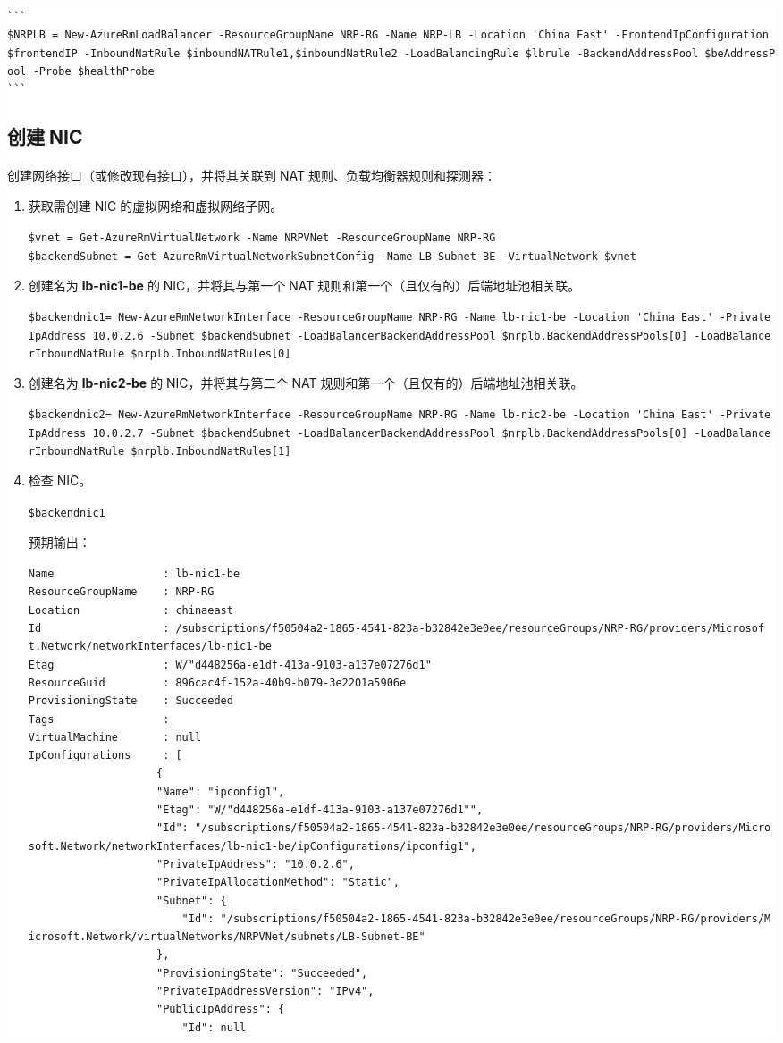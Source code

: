     ```
    $NRPLB = New-AzureRmLoadBalancer -ResourceGroupName NRP-RG -Name NRP-LB -Location 'China East' -FrontendIpConfiguration $frontendIP -InboundNatRule $inboundNATRule1,$inboundNatRule2 -LoadBalancingRule $lbrule -BackendAddressPool $beAddressPool -Probe $healthProbe
    ```

## 创建 NIC

创建网络接口（或修改现有接口），并将其关联到 NAT 规则、负载均衡器规则和探测器：

1. 获取需创建 NIC 的虚拟网络和虚拟网络子网。

    ```
    $vnet = Get-AzureRmVirtualNetwork -Name NRPVNet -ResourceGroupName NRP-RG
    $backendSubnet = Get-AzureRmVirtualNetworkSubnetConfig -Name LB-Subnet-BE -VirtualNetwork $vnet
    ```

2. 创建名为 **lb-nic1-be** 的 NIC，并将其与第一个 NAT 规则和第一个（且仅有的）后端地址池相关联。

    ```
    $backendnic1= New-AzureRmNetworkInterface -ResourceGroupName NRP-RG -Name lb-nic1-be -Location 'China East' -PrivateIpAddress 10.0.2.6 -Subnet $backendSubnet -LoadBalancerBackendAddressPool $nrplb.BackendAddressPools[0] -LoadBalancerInboundNatRule $nrplb.InboundNatRules[0]
    ```

3. 创建名为 **lb-nic2-be** 的 NIC，并将其与第二个 NAT 规则和第一个（且仅有的）后端地址池相关联。

    ```
    $backendnic2= New-AzureRmNetworkInterface -ResourceGroupName NRP-RG -Name lb-nic2-be -Location 'China East' -PrivateIpAddress 10.0.2.7 -Subnet $backendSubnet -LoadBalancerBackendAddressPool $nrplb.BackendAddressPools[0] -LoadBalancerInboundNatRule $nrplb.InboundNatRules[1]
    ```

4. 检查 NIC。

    ```
    $backendnic1
    ```

    预期输出：

    ```
    Name                 : lb-nic1-be
    ResourceGroupName    : NRP-RG
    Location             : chinaeast
    Id                   : /subscriptions/f50504a2-1865-4541-823a-b32842e3e0ee/resourceGroups/NRP-RG/providers/Microsoft.Network/networkInterfaces/lb-nic1-be
    Etag                 : W/"d448256a-e1df-413a-9103-a137e07276d1"
    ResourceGuid         : 896cac4f-152a-40b9-b079-3e2201a5906e
    ProvisioningState    : Succeeded
    Tags                 :
    VirtualMachine       : null
    IpConfigurations     : [
                        {
                        "Name": "ipconfig1",
                        "Etag": "W/"d448256a-e1df-413a-9103-a137e07276d1"",
                        "Id": "/subscriptions/f50504a2-1865-4541-823a-b32842e3e0ee/resourceGroups/NRP-RG/providers/Microsoft.Network/networkInterfaces/lb-nic1-be/ipConfigurations/ipconfig1",
                        "PrivateIpAddress": "10.0.2.6",
                        "PrivateIpAllocationMethod": "Static",
                        "Subnet": {
                            "Id": "/subscriptions/f50504a2-1865-4541-823a-b32842e3e0ee/resourceGroups/NRP-RG/providers/Microsoft.Network/virtualNetworks/NRPVNet/subnets/LB-Subnet-BE"
                        },
                        "ProvisioningState": "Succeeded",
                        "PrivateIpAddressVersion": "IPv4",
                        "PublicIpAddress": {
                            "Id": null